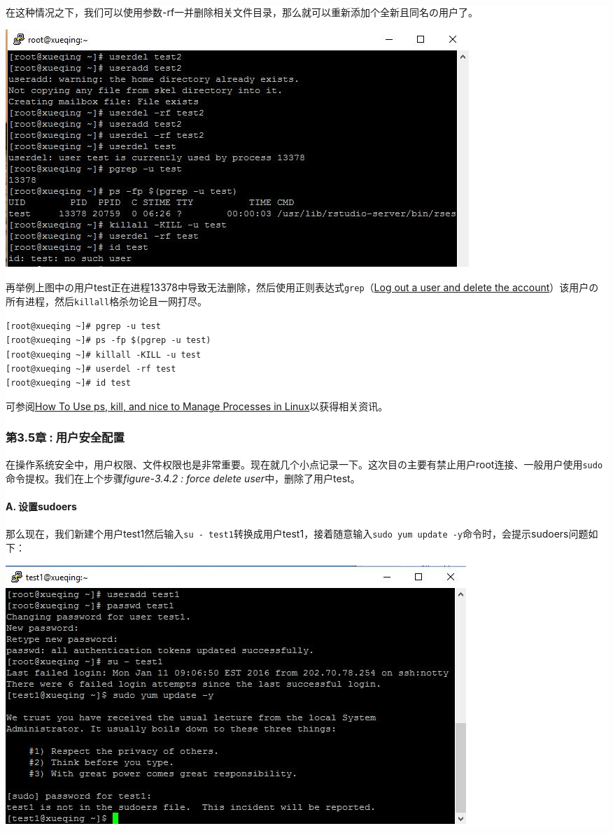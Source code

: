   在这种情况之下，我们可以使用参数-rf一并删除相关文件目录，那么就可以重新添加个全新且同名の用户了。

![*figure-3.4.2 : force delete user*](figure/force-userdel.jpg)
  
  再举例上图中の用户test正在进程13378中导致无法删除，然后使用正则表达式`grep`（[Log out a user and delete the account](http://unix.stackexchange.com/questions/145681/log-out-a-user-and-delete-the-account)）该用户の所有进程，然后`killall`格杀勿论且一网打尽。
  
```{}
[root@xueqing ~]# pgrep -u test
[root@xueqing ~]# ps -fp $(pgrep -u test)
[root@xueqing ~]# killall -KILL -u test
[root@xueqing ~]# userdel -rf test
[root@xueqing ~]# id test
```
  
  可参阅[How To Use ps, kill, and nice to Manage Processes in Linux](https://www.digitalocean.com/community/tutorials/how-to-use-ps-kill-and-nice-to-manage-processes-in-linux)以获得相关资讯。


### 第3.5章 : 用户安全配置
  
  在操作系统安全中，用户权限、文件权限也是非常重要。现在就几个小点记录一下。这次目の主要有禁止用户root连接、一般用户使用`sudo`命令提权。我们在上个步骤*figure-3.4.2 : force delete user*中，删除了用户test。
  
#### A. 设置sudoers
  
  那么现在，我们新建个用户test1然后输入`su - test1`转换成用户test1，接着随意输入`sudo yum update -y`命令时，会提示sudoers问题如下：

![*figure-3.5.1 : user is not sudoers*](figure/not-sudoers.jpg)
  
